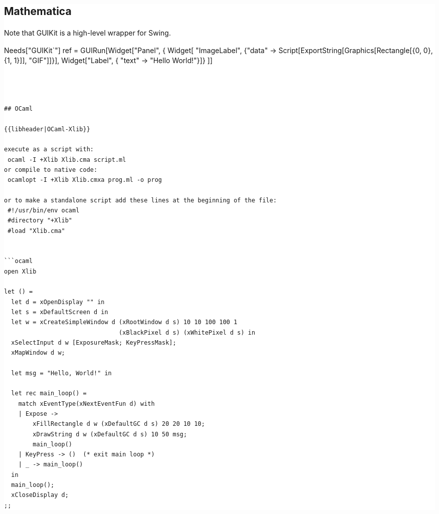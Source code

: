 
## Mathematica

Note that GUIKit is a high-level wrapper for Swing.

<lang>
 Needs["GUIKit`"]
 ref = GUIRun[Widget["Panel", {
    Widget[
     "ImageLabel", {"data" -> 
       Script[ExportString[Graphics[Rectangle[{0, 0}, {1, 1}]], 
         "GIF"]]}],
    Widget["Label", { "text" -> "Hello World!"}]}
   ]]

```



## OCaml

{{libheader|OCaml-Xlib}}

execute as a script with:
 ocaml -I +Xlib Xlib.cma script.ml
or compile to native code:
 ocamlopt -I +Xlib Xlib.cmxa prog.ml -o prog

or to make a standalone script add these lines at the beginning of the file:
 #!/usr/bin/env ocaml
 #directory "+Xlib"
 #load "Xlib.cma"


```ocaml
open Xlib

let () =
  let d = xOpenDisplay "" in
  let s = xDefaultScreen d in
  let w = xCreateSimpleWindow d (xRootWindow d s) 10 10 100 100 1
                                (xBlackPixel d s) (xWhitePixel d s) in
  xSelectInput d w [ExposureMask; KeyPressMask];
  xMapWindow d w;

  let msg = "Hello, World!" in

  let rec main_loop() =
    match xEventType(xNextEventFun d) with
    | Expose ->
        xFillRectangle d w (xDefaultGC d s) 20 20 10 10;
        xDrawString d w (xDefaultGC d s) 10 50 msg;
        main_loop()
    | KeyPress -> ()  (* exit main loop *)
    | _ -> main_loop()
  in
  main_loop();
  xCloseDisplay d;
;;
```
